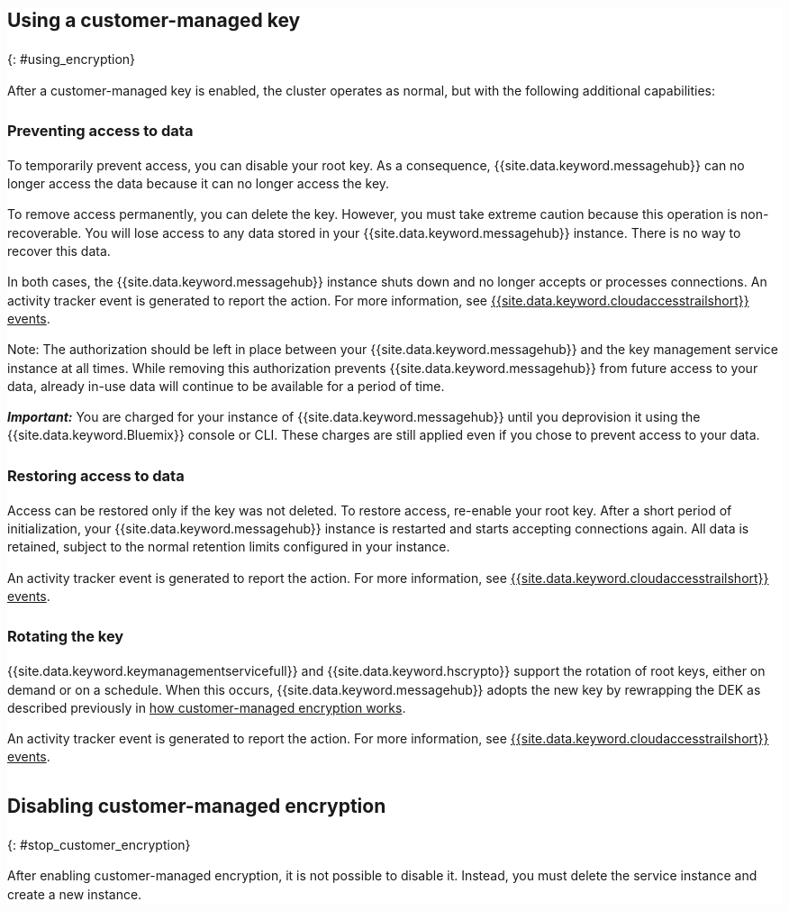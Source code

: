 ## Using a customer-managed key
{: #using_encryption}

After a customer-managed key is enabled, the cluster operates as normal, but with the following additional capabilities:

### Preventing access to data

To temporarily prevent access, you can disable your root key. As a consequence, {{site.data.keyword.messagehub}} 
can no longer access the data because it can no longer access the key. 

To remove access permanently, you can delete the key. However, you must take extreme caution because this operation is non-recoverable.
 You will lose access to any data stored in your {{site.data.keyword.messagehub}} instance. There is no way to recover this data.

In both cases, the {{site.data.keyword.messagehub}} instance shuts down and no longer accepts or processes connections.
 An activity tracker event is generated to report the action. For more information, see [{{site.data.keyword.cloudaccesstrailshort}} events](/docs/EventStreams?topic=EventStreams-at_events#events).

Note: The authorization should be left in place between your {{site.data.keyword.messagehub}} and the key management service instance at all times. While removing this authorization prevents {{site.data.keyword.messagehub}} from future access to your data, already in-use data will continue to be available for a period of time.

***Important:*** You are charged for your instance of {{site.data.keyword.messagehub}} until you deprovision it using the 
{{site.data.keyword.Bluemix}} console or CLI. These charges are still applied even if you chose to prevent access to your data.

### Restoring access to data

Access can be restored only if the key was not deleted. To restore access, re-enable your root key.
After a short period of initialization, your {{site.data.keyword.messagehub}} instance is restarted and starts accepting connections again. 
All data is retained, subject to the normal retention limits configured in your instance.

An activity tracker event is generated to report the action. 
For more information, see [{{site.data.keyword.cloudaccesstrailshort}} events](/docs/EventStreams?topic=EventStreams-at_events#events).

### Rotating the key

{{site.data.keyword.keymanagementservicefull}} and {{site.data.keyword.hscrypto}} support the rotation of root keys, 
either on demand or on a schedule. When this occurs, {{site.data.keyword.messagehub}} adopts the new key by rewrapping the DEK as described 
previously in [how customer-managed encryption works](/docs/EventStreams?topic=EventStreams-managing_encryption#encryption_how). 

An activity tracker event is generated to report the action. For more information, see [{{site.data.keyword.cloudaccesstrailshort}} events](/docs/EventStreams?topic=EventStreams-at_events#events). 

## Disabling customer-managed encryption
{: #stop_customer_encryption}

After enabling customer-managed encryption, it is not possible to disable it. Instead, you must delete the service instance and create a new instance.


